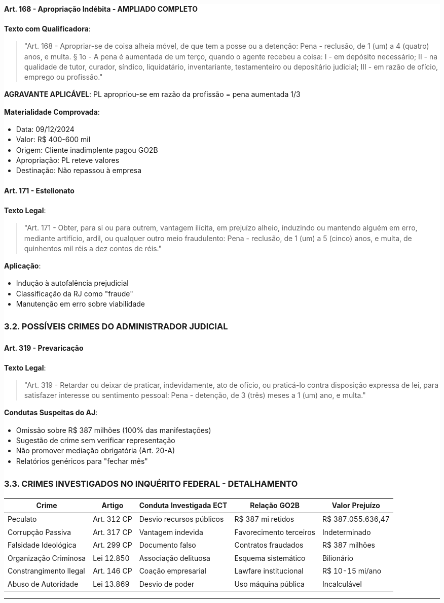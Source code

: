 #### Art. 168 - Apropriação Indébita - AMPLIADO COMPLETO

**Texto com Qualificadora**:
> "Art. 168 - Apropriar-se de coisa alheia móvel, de que tem a posse ou a detenção:
> Pena - reclusão, de 1 (um) a 4 (quatro) anos, e multa.
> § 1o - A pena é aumentada de um terço, quando o agente recebeu a coisa:
> I - em depósito necessário;
> II - na qualidade de tutor, curador, síndico, liquidatário, inventariante, testamenteiro ou depositário judicial;
> III - em razão de ofício, emprego ou profissão."

**AGRAVANTE APLICÁVEL**: PL apropriou-se em razão da profissão = pena aumentada 1/3

**Materialidade Comprovada**:
- Data: 09/12/2024
- Valor: R$ 400-600 mil
- Origem: Cliente inadimplente pagou GO2B
- Apropriação: PL reteve valores
- Destinação: Não repassou à empresa

#### Art. 171 - Estelionato

**Texto Legal**:
> "Art. 171 - Obter, para si ou para outrem, vantagem ilícita, em prejuízo alheio, induzindo ou mantendo alguém em erro, mediante artifício, ardil, ou qualquer outro meio fraudulento:
> Pena - reclusão, de 1 (um) a 5 (cinco) anos, e multa, de quinhentos mil réis a dez contos de réis."

**Aplicação**:
- Indução à autofalência prejudicial
- Classificação da RJ como "fraude"
- Manutenção em erro sobre viabilidade

### 3.2. POSSÍVEIS CRIMES DO ADMINISTRADOR JUDICIAL

#### Art. 319 - Prevaricação

**Texto Legal**:
> "Art. 319 - Retardar ou deixar de praticar, indevidamente, ato de ofício, ou praticá-lo contra disposição expressa de lei, para satisfazer interesse ou sentimento pessoal:
> Pena - detenção, de 3 (três) meses a 1 (um) ano, e multa."

**Condutas Suspeitas do AJ**:
- Omissão sobre R$ 387 milhões (100% das manifestações)
- Sugestão de crime sem verificar representação
- Não promover mediação obrigatória (Art. 20-A)
- Relatórios genéricos para "fechar mês"

### 3.3. CRIMES INVESTIGADOS NO INQUÉRITO FEDERAL - DETALHAMENTO

| **Crime** | **Artigo** | **Conduta Investigada ECT** | **Relação GO2B** | **Valor Prejuízo** |
|-----------|------------|------------------------|------------------|-------------------|
| Peculato | Art. 312 CP | Desvio recursos públicos | R$ 387 mi retidos | R$ 387.055.636,47 |
| Corrupção Passiva | Art. 317 CP | Vantagem indevida | Favorecimento terceiros | Indeterminado |
| Falsidade Ideológica | Art. 299 CP | Documento falso | Contratos fraudados | R$ 387 milhões |
| Organização Criminosa | Lei 12.850 | Associação delituosa | Esquema sistemático | Bilionário |
| Constrangimento Ilegal | Art. 146 CP | Coação empresarial | Lawfare institucional | R$ 10-15 mi/ano |
| Abuso de Autoridade | Lei 13.869 | Desvio de poder | Uso máquina pública | Incalculável |

---